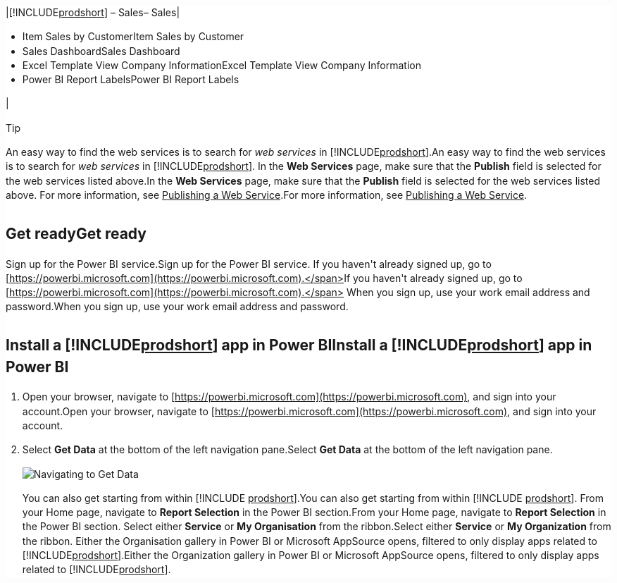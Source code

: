 |[!INCLUDE[prodshort](includes/prodshort.md)] <span data-ttu-id="3c33b-133">– Sales</span><span class="sxs-lookup"><span data-stu-id="3c33b-133">– Sales</span></span>| <ul><li><span data-ttu-id="3c33b-134">Item Sales by Customer</span><span class="sxs-lookup"><span data-stu-id="3c33b-134">Item Sales by Customer</span></span></li><li><span data-ttu-id="3c33b-135">Sales Dashboard</span><span class="sxs-lookup"><span data-stu-id="3c33b-135">Sales Dashboard</span></span></li><li><span data-ttu-id="3c33b-136">Excel Template View Company Information</span><span class="sxs-lookup"><span data-stu-id="3c33b-136">Excel Template View Company Information</span></span></li><li><span data-ttu-id="3c33b-137">Power BI Report Labels</span><span class="sxs-lookup"><span data-stu-id="3c33b-137">Power BI Report Labels</span></span></li></ul>|

> [!TIP]
> <span data-ttu-id="3c33b-138">An easy way to find the web services is to search for *web services* in [!INCLUDE[prodshort](includes/prodshort.md)].</span><span class="sxs-lookup"><span data-stu-id="3c33b-138">An easy way to find the web services is to search for *web services* in [!INCLUDE[prodshort](includes/prodshort.md)].</span></span> <span data-ttu-id="3c33b-139">In the **Web Services** page, make sure that the **Publish** field is selected for the web services listed above.</span><span class="sxs-lookup"><span data-stu-id="3c33b-139">In the **Web Services** page, make sure that the **Publish** field is selected for the web services listed above.</span></span> <span data-ttu-id="3c33b-140">For more information, see [Publishing a Web Service](across-how-publish-web-service.md).</span><span class="sxs-lookup"><span data-stu-id="3c33b-140">For more information, see [Publishing a Web Service](across-how-publish-web-service.md).</span></span>

## <a name="get-ready"></a><span data-ttu-id="3c33b-141">Get ready</span><span class="sxs-lookup"><span data-stu-id="3c33b-141">Get ready</span></span>

<span data-ttu-id="3c33b-142">Sign up for the Power BI service.</span><span class="sxs-lookup"><span data-stu-id="3c33b-142">Sign up for the Power BI service.</span></span> <span data-ttu-id="3c33b-143">If you haven't already signed up, go to [https://powerbi.microsoft.com](https://powerbi.microsoft.com).</span><span class="sxs-lookup"><span data-stu-id="3c33b-143">If you haven't already signed up, go to [https://powerbi.microsoft.com](https://powerbi.microsoft.com).</span></span> <span data-ttu-id="3c33b-144">When you sign up, use your work email address and password.</span><span class="sxs-lookup"><span data-stu-id="3c33b-144">When you sign up, use your work email address and password.</span></span>

## <a name="install-a-prodshort-app-in-power-bi"></a><span data-ttu-id="3c33b-145">Install a [!INCLUDE[prodshort](includes/prodshort.md)] app in Power BI</span><span class="sxs-lookup"><span data-stu-id="3c33b-145">Install a [!INCLUDE[prodshort](includes/prodshort.md)] app in Power BI</span></span>

1. <span data-ttu-id="3c33b-146">Open your browser, navigate to [https://powerbi.microsoft.com](https://powerbi.microsoft.com), and sign into your account.</span><span class="sxs-lookup"><span data-stu-id="3c33b-146">Open your browser, navigate to [https://powerbi.microsoft.com](https://powerbi.microsoft.com), and sign into your account.</span></span>
2. <span data-ttu-id="3c33b-147">Select **Get Data** at the bottom of the left navigation pane.</span><span class="sxs-lookup"><span data-stu-id="3c33b-147">Select **Get Data** at the bottom of the left navigation pane.</span></span>  

    ![Navigating to Get Data](./media/across-how-to-connect-powerbi-d365-content-packs/powerbi-get-data.png)

    <span data-ttu-id="3c33b-149">You can also get starting from within [!INCLUDE [prodshort](includes/prodshort.md)].</span><span class="sxs-lookup"><span data-stu-id="3c33b-149">You can also get starting from within [!INCLUDE [prodshort](includes/prodshort.md)].</span></span> <span data-ttu-id="3c33b-150">From your Home page, navigate to **Report Selection** in the Power BI section.</span><span class="sxs-lookup"><span data-stu-id="3c33b-150">From your Home page, navigate to **Report Selection** in the Power BI section.</span></span> <span data-ttu-id="3c33b-151">Select either **Service** or **My Organisation** from the ribbon.</span><span class="sxs-lookup"><span data-stu-id="3c33b-151">Select either **Service** or **My Organization** from the ribbon.</span></span> <span data-ttu-id="3c33b-152">Either the Organisation gallery in Power BI or Microsoft AppSource opens, filtered to only display apps related to [!INCLUDE[prodshort](includes/prodshort.md)].</span><span class="sxs-lookup"><span data-stu-id="3c33b-152">Either the Organization gallery in Power BI or Microsoft AppSource opens, filtered to only display apps related to [!INCLUDE[prodshort](includes/prodshort.md)].</span></span>
